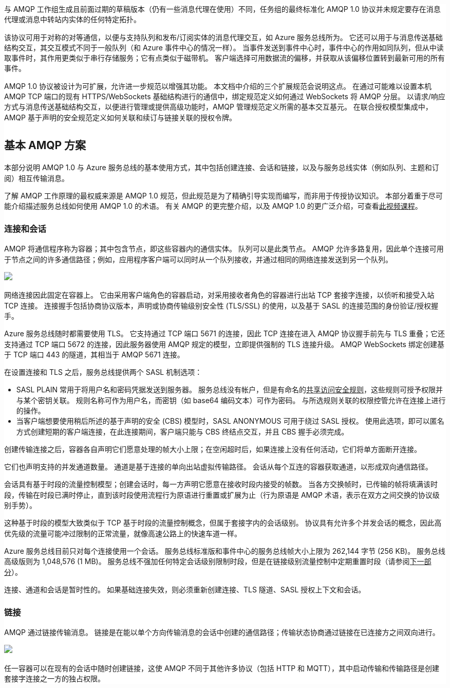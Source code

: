 与 AMQP 工作组生成且前面过期的草稿版本（仍有一些消息代理在使用）不同，任务组的最终标准化 AMQP 1.0 协议并未规定要存在消息代理或消息中转站内实体的任何特定拓扑。

该协议可用于对称的对等通信，以便与支持队列和发布/订阅实体的消息代理交互，如 Azure 服务总线所为。 它还可以用于与消息传送基础结构交互，其交互模式不同于一般队列（和 Azure 事件中心的情况一样）。 当事件发送到事件中心时，事件中心的作用如同队列，但从中读取事件时，其作用更类似于串行存储服务；它有点类似于磁带机。 客户端选择可用数据流的偏移，并获取从该偏移位置转到最新可用的所有事件。

AMQP 1.0 协议被设计为可扩展，允许进一步规范以增强其功能。 本文档中介绍的三个扩展规范会说明这点。 在通过可能难以设置本机 AMQP TCP 端口的现有 HTTPS/WebSockets 基础结构进行的通信中，绑定规范定义如何通过 WebSockets 将 AMQP 分层。 以请求/响应方式与消息传送基础结构交互，以便进行管理或提供高级功能时，AMQP 管理规范定义所需的基本交互基元。 在联合授权模型集成中，AMQP 基于声明的安全规范定义如何关联和续订与链接关联的授权令牌。

## <a name="basic-amqp-scenarios"></a>基本 AMQP 方案

本部分说明 AMQP 1.0 与 Azure 服务总线的基本使用方式，其中包括创建连接、会话和链接，以及与服务总线实体（例如队列、主题和订阅）相互传输消息。

了解 AMQP 工作原理的最权威来源是 AMQP 1.0 规范，但此规范是为了精确引导实现而编写，而非用于传授协议知识。 本部分着重于尽可能介绍描述服务总线如何使用 AMQP 1.0 的术语。 有关 AMQP 的更完整介绍，以及 AMQP 1.0 的更广泛介绍，可查看[此视频课程][this video course]。

### <a name="connections-and-sessions"></a>连接和会话

AMQP 将通信程序称为容器；其中包含节点，即这些容器内的通信实体。 队列可以是此类节点。 AMQP 允许多路复用，因此单个连接可用于节点之间的许多通信路径；例如，应用程序客户端可以同时从一个队列接收，并通过相同的网络连接发送到另一个队列。

![][1]

网络连接因此固定在容器上。 它由采用客户端角色的容器启动，对采用接收者角色的容器进行出站 TCP 套接字连接，以侦听和接受入站 TCP 连接。 连接握手包括协商协议版本，声明或协商传输级别安全性 (TLS/SSL) 的使用，以及基于 SASL 的连接范围的身份验证/授权握手。

Azure 服务总线随时都需要使用 TLS。 它支持通过 TCP 端口 5671 的连接，因此 TCP 连接在进入 AMQP 协议握手前先与 TLS 重叠；它还支持通过 TCP 端口 5672 的连接，因此服务器使用 AMQP 规定的模型，立即提供强制的 TLS 连接升级。 AMQP WebSockets 绑定创建基于 TCP 端口 443 的隧道，其相当于 AMQP 5671 连接。

在设置连接和 TLS 之后，服务总线提供两个 SASL 机制选项：

* SASL PLAIN 常用于将用户名和密码凭据发送到服务器。 服务总线没有帐户，但是有命名的[共享访问安全规则](service-bus-sas.md)，这些规则可授予权限并与某个密钥关联。 规则名称可作为用户名，而密钥（如 base64 编码文本）可作为密码。 与所选规则关联的权限控管允许在连接上进行的操作。
* 当客户端想要使用稍后所述的基于声明的安全 (CBS) 模型时，SASL ANONYMOUS 可用于绕过 SASL 授权。 使用此选项，即可以匿名方式创建短期的客户端连接，在此连接期间，客户端只能与 CBS 终结点交互，并且 CBS 握手必须完成。

创建传输连接之后，容器各自声明它们愿意处理的帧大小上限；在空闲超时后，如果连接上没有任何活动，它们将单方面断开连接。

它们也声明支持的并发通道数量。 通道是基于连接的单向出站虚拟传输路径。 会话从每个互连的容器获取通道，以形成双向通信路径。

会话具有基于时段的流量控制模型；创建会话时，每一方声明它愿意在接收时段内接受的帧数。 当各方交换帧时，已传输的帧将填满该时段，传输在时段已满时停止，直到该时段使用流程行为原语进行重置或扩展为止（行为原语是 AMQP 术语，表示在双方之间交换的协议级别手势）。

这种基于时段的模型大致类似于 TCP 基于时段的流量控制概念，但属于套接字内的会话级别。 协议具有允许多个并发会话的概念，因此高优先级的流量可能冲过限制的正常流量，就像高速公路上的快速车道一样。

Azure 服务总线目前只对每个连接使用一个会话。 服务总线标准版和事件中心的服务总线帧大小上限为 262,144 字节 (256 KB)。 服务总线高级版则为 1,048,576 (1 MB)。 服务总线不强加任何特定会话级别限制时段，但是在链接级别流量控制中定期重置时段（请参阅[下一部分](#links)）。

连接、通道和会话是暂时性的。 如果基础连接失效，则必须重新创建连接、TLS 隧道、SASL 授权上下文和会话。

### <a name="links"></a>链接

AMQP 通过链接传输消息。 链接是在能以单个方向传输消息的会话中创建的通信路径；传输状态协商通过链接在已连接方之间双向进行。

![][2]

任一容器可以在现有的会话中随时创建链接，这使 AMQP 不同于其他许多协议（包括 HTTP 和 MQTT），其中启动传输和传输路径是创建套接字连接之一方的独占权限。


[this video course]: https://www.youtube.com/playlist?list=PLmE4bZU0qx-wAP02i0I7PJWvDWoCytEjD
[1]: ./media/service-bus-amqp-protocol-guide/amqp1.png
[2]: ./media/service-bus-amqp-protocol-guide/amqp2.png
[3]: ./media/service-bus-amqp-protocol-guide/amqp3.png
[4]: ./media/service-bus-amqp-protocol-guide/amqp4.png
[服务总线 AMQP 概述]: service-bus-amqp-overview.md
[针对服务总线分区队列和主题的 AMQP 1.0 支持]: service-bus-partitioned-queues-and-topics-amqp-overview.md
[适用于 Windows Server 的服务总线中的 AMQP]: https://msdn.microsoft.com/library/dn574799.aspx